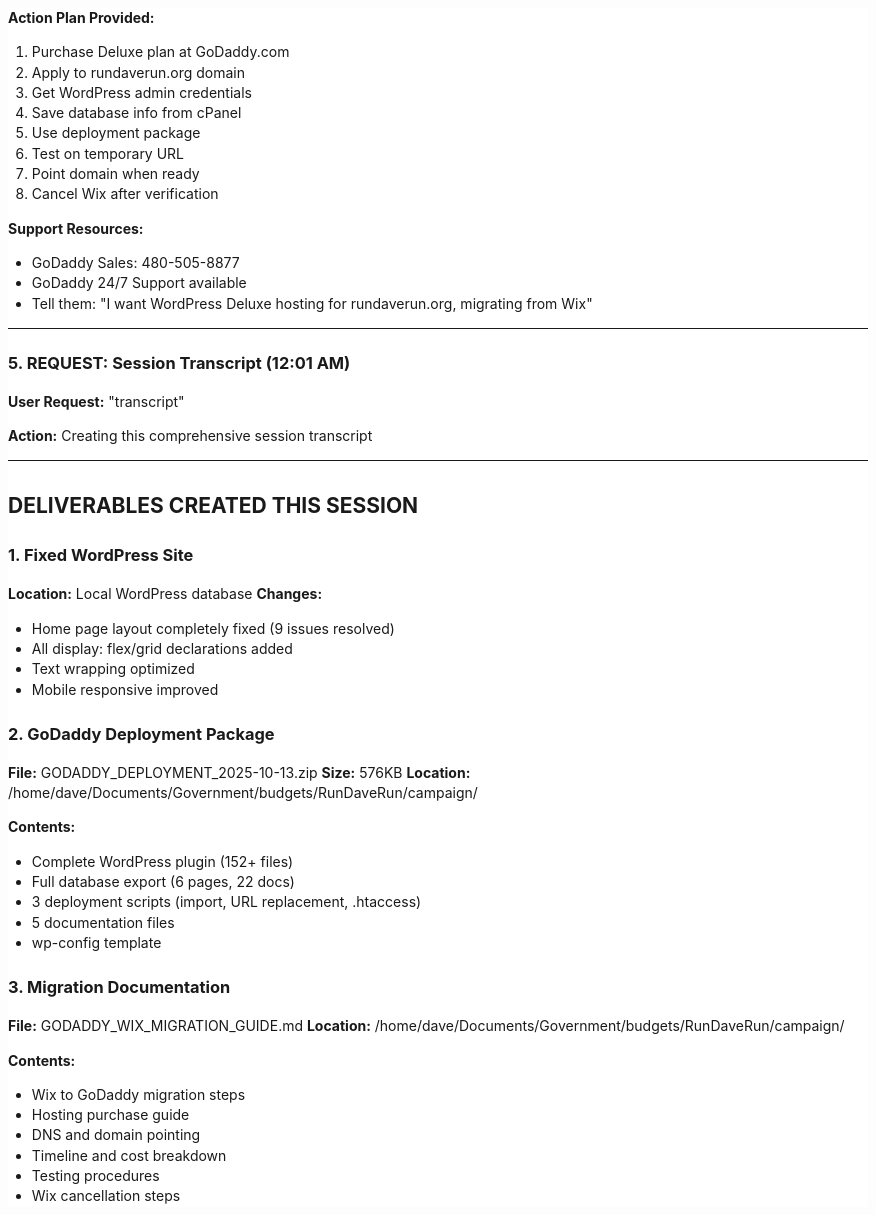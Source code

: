 **Action Plan Provided:**

1. Purchase Deluxe plan at GoDaddy.com
2. Apply to rundaverun.org domain
3. Get WordPress admin credentials
4. Save database info from cPanel
5. Use deployment package
6. Test on temporary URL
7. Point domain when ready
8. Cancel Wix after verification

**Support Resources:**
- GoDaddy Sales: 480-505-8877
- GoDaddy 24/7 Support available
- Tell them: "I want WordPress Deluxe hosting for rundaverun.org, migrating from Wix"

---

### 5. REQUEST: Session Transcript (12:01 AM)

**User Request:** "transcript"

**Action:** Creating this comprehensive session transcript

---

## DELIVERABLES CREATED THIS SESSION

### 1. Fixed WordPress Site
**Location:** Local WordPress database
**Changes:**
- Home page layout completely fixed (9 issues resolved)
- All display: flex/grid declarations added
- Text wrapping optimized
- Mobile responsive improved

### 2. GoDaddy Deployment Package
**File:** GODADDY_DEPLOYMENT_2025-10-13.zip
**Size:** 576KB
**Location:** /home/dave/Documents/Government/budgets/RunDaveRun/campaign/

**Contents:**
- Complete WordPress plugin (152+ files)
- Full database export (6 pages, 22 docs)
- 3 deployment scripts (import, URL replacement, .htaccess)
- 5 documentation files
- wp-config template

### 3. Migration Documentation
**File:** GODADDY_WIX_MIGRATION_GUIDE.md
**Location:** /home/dave/Documents/Government/budgets/RunDaveRun/campaign/

**Contents:**
- Wix to GoDaddy migration steps
- Hosting purchase guide
- DNS and domain pointing
- Timeline and cost breakdown
- Testing procedures
- Wix cancellation steps
